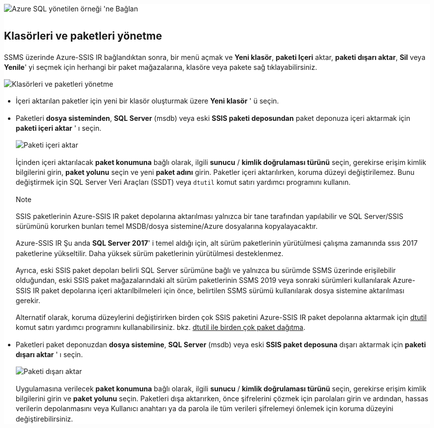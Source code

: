 ![Azure SQL yönetilen örneği 'ne Bağlan](media/azure-ssis-integration-runtime-package-store/ssms-package-store-connect2.png)

## <a name="manage-folders-and-packages"></a>Klasörleri ve paketleri yönetme

SSMS üzerinde Azure-SSIS IR bağlandıktan sonra, bir menü açmak ve **Yeni klasör**, **paketi Içeri** aktar, **paketi dışarı aktar**, **Sil** veya **Yenile**' yi seçmek için herhangi bir paket mağazalarına, klasöre veya pakete sağ tıklayabilirsiniz.

   ![Klasörleri ve paketleri yönetme](media/azure-ssis-integration-runtime-package-store/ssms-package-store-manage.png)

   *  İçeri aktarılan paketler için yeni bir klasör oluşturmak üzere **Yeni klasör** ' ü seçin.

   *  Paketleri **dosya sisteminden**, **SQL Server** (msdb) veya eski **SSIS paketi deposundan** paket deponuza içeri aktarmak için **paketi içeri aktar** ' ı seçin.

      ![Paketi içeri aktar](media/azure-ssis-integration-runtime-package-store/ssms-package-store-import.png)

      İçinden içeri aktarılacak **paket konumuna** bağlı olarak, ilgili **sunucu** / **kimlik doğrulaması türünü** seçin, gerekirse erişim kimlik bilgilerini girin, **paket yolunu** seçin ve yeni **paket adını** girin. Paketler içeri aktarılırken, koruma düzeyi değiştirilemez. Bunu değiştirmek için SQL Server Veri Araçları (SSDT) veya `dtutil` komut satırı yardımcı programını kullanın.

      > [!NOTE]
      > SSIS paketlerinin Azure-SSIS IR paket depolarına aktarılması yalnızca bir tane tarafından yapılabilir ve SQL Server/SSIS sürümünü korurken bunları temel MSDB/dosya sistemine/Azure dosyalarına kopyalayacaktır. 
      >
      > Azure-SSIS IR Şu anda **SQL Server 2017**' i temel aldığı için, alt sürüm paketlerinin yürütülmesi çalışma zamanında ssıs 2017 paketlerine yükseltilir. Daha yüksek sürüm paketlerinin yürütülmesi desteklenmez.
      >
      > Ayrıca, eski SSIS paket depoları belirli SQL Server sürümüne bağlı ve yalnızca bu sürümde SSMS üzerinde erişilebilir olduğundan, eski SSIS paket mağazalarındaki alt sürüm paketlerinin SSMS 2019 veya sonraki sürümleri kullanılarak Azure-SSIS IR paket depolarına içeri aktarılbilmeleri için önce, belirtilen SSMS sürümü kullanılarak dosya sistemine aktarılması gerekir.
      >
      > Alternatif olarak, koruma düzeylerini değiştirirken birden çok SSIS paketini Azure-SSIS IR paket depolarına aktarmak için [dtutil](/sql/integration-services/dtutil-utility) komut satırı yardımcı programını kullanabilirsiniz. bkz. [dtutil ile birden çok paket dağıtma](#deploying-multiple-packages-with-dtutil).

   *  Paketleri paket deponuzdan **dosya sistemine**, **SQL Server** (msdb) veya eski **SSIS paket deposuna** dışarı aktarmak için **paketi dışarı aktar** ' ı seçin.

      ![Paketi dışarı aktar](media/azure-ssis-integration-runtime-package-store/ssms-package-store-export.png)

      Uygulamasına verilecek **paket konumuna** bağlı olarak, ilgili **sunucu** / **kimlik doğrulaması türünü** seçin, gerekirse erişim kimlik bilgilerini girin ve **paket yolunu** seçin. Paketleri dışa aktarırken, önce şifrelerini çözmek için parolaları girin ve ardından, hassas verilerin depolanmasını veya Kullanıcı anahtarı ya da parola ile tüm verileri şifrelemeyi önlemek için koruma düzeyini değiştirebilirsiniz.
